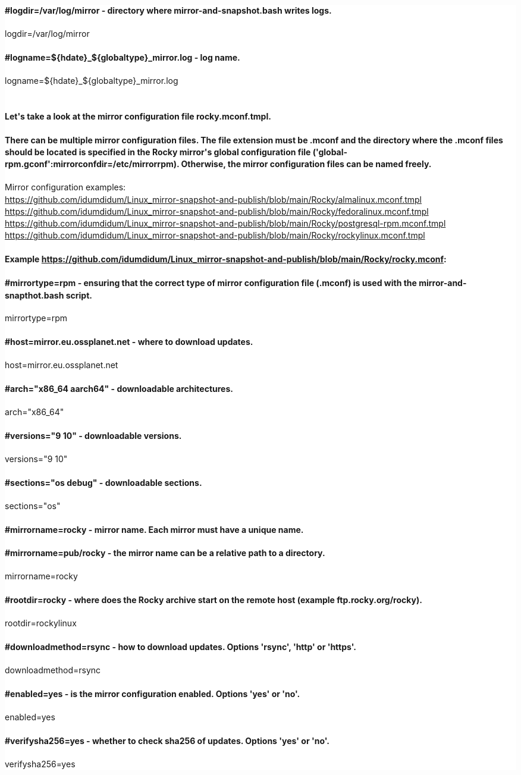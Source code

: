#### #logdir=/var/log/mirror - directory where mirror-and-snapshot.bash writes logs.
logdir=/var/log/mirror
#### #logname=${hdate}_${globaltype}_mirror.log - log name.
logname=${hdate}_${globaltype}_mirror.log
<br/><br/>
#### Let's take a look at the mirror configuration file rocky.mconf.tmpl.
#### There can be multiple mirror configuration files. The file extension must be .mconf and the directory where the .mconf files should be located is specified in the Rocky mirror's global configuration file ('global-rpm.gconf':mirrorconfdir=/etc/mirrorrpm). Otherwise, the mirror configuration files can be named freely.

Mirror configuration examples:<br/>
https://github.com/idumdidum/Linux_mirror-snapshot-and-publish/blob/main/Rocky/almalinux.mconf.tmpl<br/>
https://github.com/idumdidum/Linux_mirror-snapshot-and-publish/blob/main/Rocky/fedoralinux.mconf.tmpl<br/>
https://github.com/idumdidum/Linux_mirror-snapshot-and-publish/blob/main/Rocky/postgresql-rpm.mconf.tmpl<br/>
https://github.com/idumdidum/Linux_mirror-snapshot-and-publish/blob/main/Rocky/rockylinux.mconf.tmpl

#### Example https://github.com/idumdidum/Linux_mirror-snapshot-and-publish/blob/main/Rocky/rocky.mconf:
#### #mirrortype=rpm - ensuring that the correct type of mirror configuration file (.mconf) is used with the mirror-and-snapthot.bash script.
mirrortype=rpm
#### #host=mirror.eu.ossplanet.net - where to download updates.
host=mirror.eu.ossplanet.net
#### #arch="x86_64 aarch64" - downloadable architectures.
arch="x86_64"
#### #versions="9 10" - downloadable versions.
versions="9 10"
#### #sections="os debug" - downloadable sections.
sections="os"
#### #mirrorname=rocky - mirror name. Each mirror must have a unique name.
#### #mirrorname=pub/rocky - the mirror name can be a relative path to a directory.
mirrorname=rocky
#### #rootdir=rocky - where does the Rocky archive start on the remote host (example ftp.rocky.org/rocky).
rootdir=rockylinux
#### #downloadmethod=rsync - how to download updates. Options 'rsync', 'http' or 'https'.
downloadmethod=rsync
#### #enabled=yes - is the mirror configuration enabled. Options 'yes' or 'no'.
enabled=yes
#### #verifysha256=yes - whether to check sha256 of updates. Options 'yes' or 'no'.
verifysha256=yes